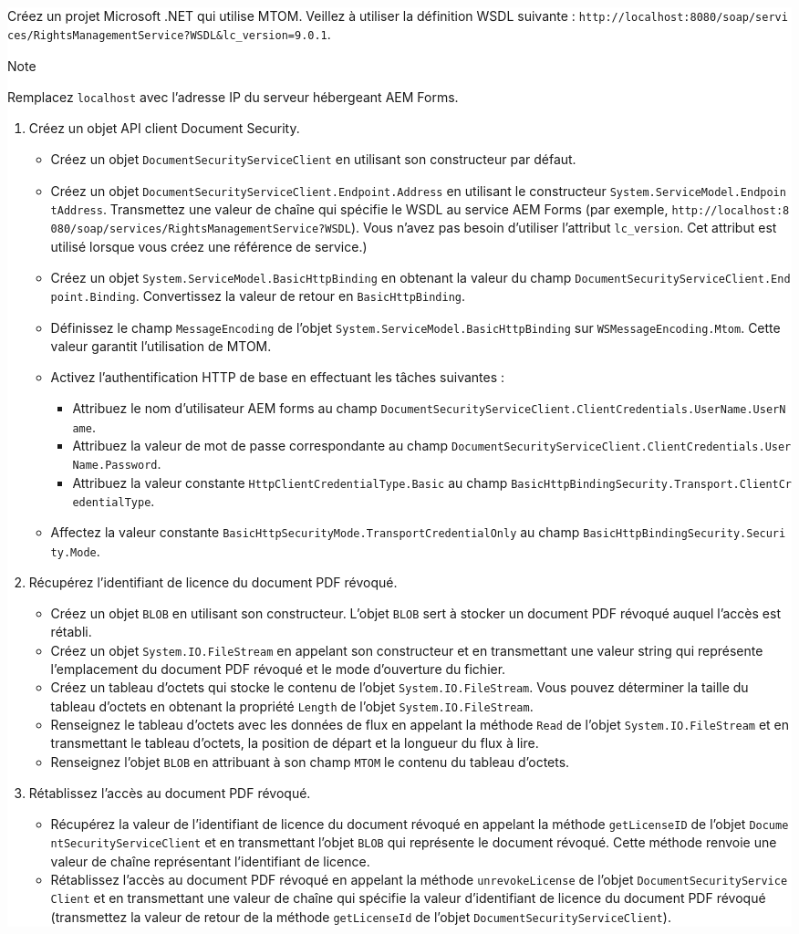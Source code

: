    Créez un projet Microsoft .NET qui utilise MTOM. Veillez à utiliser la définition WSDL suivante : `http://localhost:8080/soap/services/RightsManagementService?WSDL&lc_version=9.0.1`.

   >[!NOTE]
   >
   >Remplacez `localhost` avec l’adresse IP du serveur hébergeant AEM Forms.

1. Créez un objet API client Document Security.

   * Créez un objet `DocumentSecurityServiceClient` en utilisant son constructeur par défaut.
   * Créez un objet `DocumentSecurityServiceClient.Endpoint.Address` en utilisant le constructeur `System.ServiceModel.EndpointAddress`. Transmettez une valeur de chaîne qui spécifie le WSDL au service AEM Forms (par exemple, `http://localhost:8080/soap/services/RightsManagementService?WSDL`). Vous n’avez pas besoin d’utiliser l’attribut `lc_version`. Cet attribut est utilisé lorsque vous créez une référence de service.)
   * Créez un objet `System.ServiceModel.BasicHttpBinding` en obtenant la valeur du champ `DocumentSecurityServiceClient.Endpoint.Binding`. Convertissez la valeur de retour en `BasicHttpBinding`.
   * Définissez le champ `MessageEncoding` de l’objet `System.ServiceModel.BasicHttpBinding` sur `WSMessageEncoding.Mtom`. Cette valeur garantit l’utilisation de MTOM.
   * Activez l’authentification HTTP de base en effectuant les tâches suivantes :

      * Attribuez le nom d’utilisateur AEM forms au champ `DocumentSecurityServiceClient.ClientCredentials.UserName.UserName`.
      * Attribuez la valeur de mot de passe correspondante au champ `DocumentSecurityServiceClient.ClientCredentials.UserName.Password`.
      * Attribuez la valeur constante `HttpClientCredentialType.Basic` au champ `BasicHttpBindingSecurity.Transport.ClientCredentialType`.

   * Affectez la valeur constante `BasicHttpSecurityMode.TransportCredentialOnly` au champ `BasicHttpBindingSecurity.Security.Mode`.

1. Récupérez l’identifiant de licence du document PDF révoqué.

   * Créez un objet `BLOB` en utilisant son constructeur. L’objet `BLOB` sert à stocker un document PDF révoqué auquel l’accès est rétabli.
   * Créez un objet `System.IO.FileStream` en appelant son constructeur et en transmettant une valeur string qui représente l’emplacement du document PDF révoqué et le mode d’ouverture du fichier.
   * Créez un tableau d’octets qui stocke le contenu de l’objet `System.IO.FileStream`. Vous pouvez déterminer la taille du tableau d’octets en obtenant la propriété `Length` de l’objet `System.IO.FileStream`.
   * Renseignez le tableau d’octets avec les données de flux en appelant la méthode `Read` de l’objet `System.IO.FileStream` et en transmettant le tableau d’octets, la position de départ et la longueur du flux à lire.
   * Renseignez l’objet `BLOB` en attribuant à son champ `MTOM` le contenu du tableau d’octets.

1. Rétablissez l’accès au document PDF révoqué.

   * Récupérez la valeur de l’identifiant de licence du document révoqué en appelant la méthode `getLicenseID` de l’objet `DocumentSecurityServiceClient` et en transmettant l’objet `BLOB` qui représente le document révoqué. Cette méthode renvoie une valeur de chaîne représentant l’identifiant de licence.
   * Rétablissez l’accès au document PDF révoqué en appelant la méthode `unrevokeLicense` de l’objet `DocumentSecurityServiceClient` et en transmettant une valeur de chaîne qui spécifie la valeur d’identifiant de licence du document PDF révoqué (transmettez la valeur de retour de la méthode `getLicenseId` de l’objet `DocumentSecurityServiceClient`).
